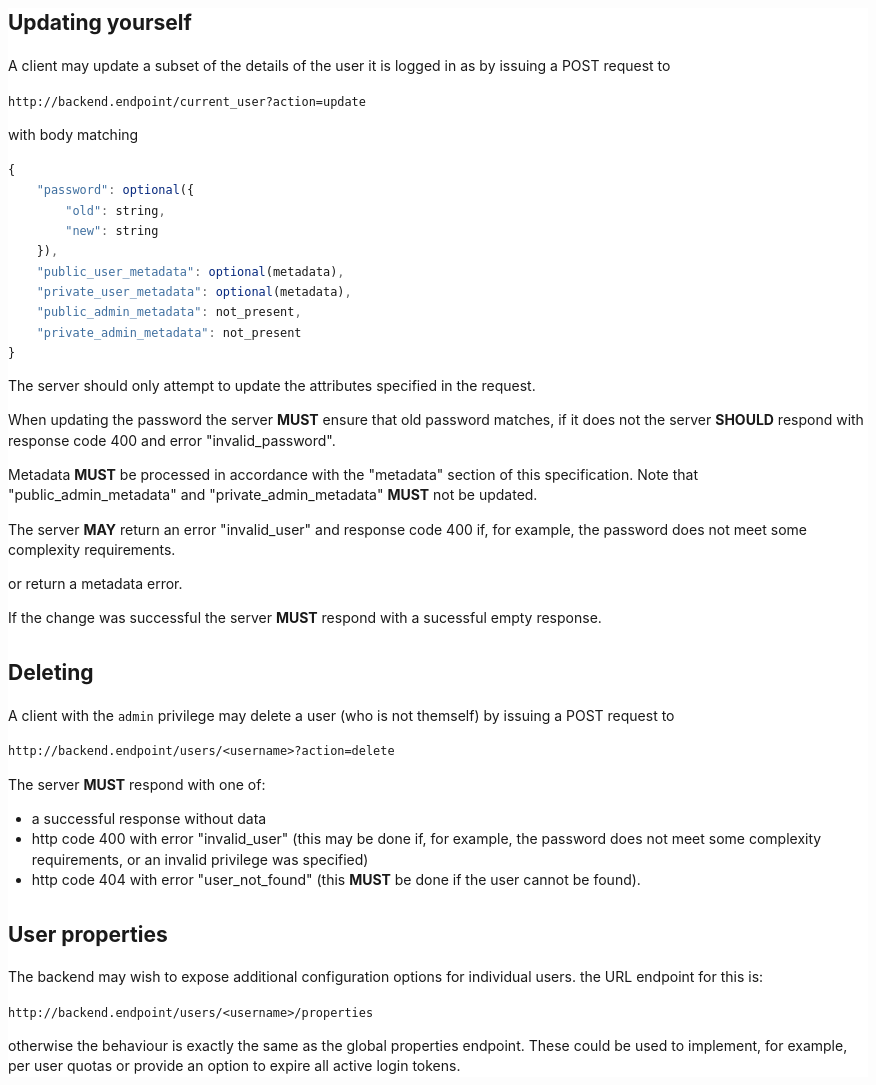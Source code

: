 ## Updating yourself
A client may update a subset of the details of the user it is logged in as by issuing a POST request to
```
http://backend.endpoint/current_user?action=update
```
with body matching
```javascript
{
    "password": optional({
        "old": string,
        "new": string
    }),
    "public_user_metadata": optional(metadata),
    "private_user_metadata": optional(metadata),
    "public_admin_metadata": not_present,
    "private_admin_metadata": not_present
}
```
The server should only attempt to update the attributes specified in the request.

When updating the password the server **MUST** ensure that old password matches, if it does not the server **SHOULD** respond with response code 400 and error "invalid\_password".

Metadata **MUST** be processed in accordance with the "metadata" section of this specification. Note that "public\_admin\_metadata" and "private\_admin\_metadata" **MUST** not be updated.

The server **MAY** return an error "invalid\_user" and response code 400 if, for example, the password does not meet some complexity requirements.

or return a metadata error.

If the change was successful the server **MUST** respond with a sucessful empty response.

## Deleting
A client with the `admin` privilege may delete a user (who is not themself) by issuing a POST request to
```
http://backend.endpoint/users/<username>?action=delete
```
The server **MUST** respond with one of:
- a successful response without data
- http code 400 with error "invalid\_user" (this may be done if, for example, the password does not meet some complexity requirements, or an invalid privilege was specified)
- http code 404 with error "user\_not\_found" (this **MUST** be done if the user cannot be found).

## User properties
The backend may wish to expose additional configuration options for individual users. the URL endpoint for this is:
```
http://backend.endpoint/users/<username>/properties
```
otherwise the behaviour is exactly the same as the global properties endpoint.
These could be used to implement, for example, per user quotas or provide an option to expire all active login tokens.
